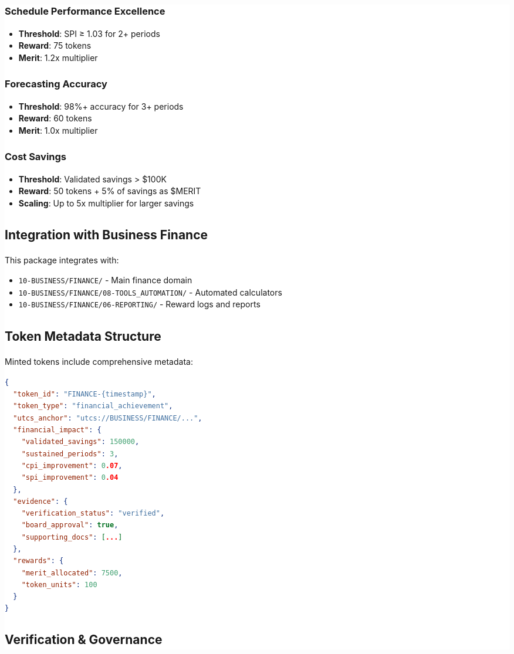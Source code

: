 ### Schedule Performance Excellence  
- **Threshold**: SPI ≥ 1.03 for 2+ periods
- **Reward**: 75 tokens
- **Merit**: 1.2x multiplier

### Forecasting Accuracy
- **Threshold**: 98%+ accuracy for 3+ periods
- **Reward**: 60 tokens
- **Merit**: 1.0x multiplier

### Cost Savings
- **Threshold**: Validated savings > $100K
- **Reward**: 50 tokens + 5% of savings as $MERIT
- **Scaling**: Up to 5x multiplier for larger savings

## Integration with Business Finance

This package integrates with:
- `10-BUSINESS/FINANCE/` - Main finance domain
- `10-BUSINESS/FINANCE/08-TOOLS_AUTOMATION/` - Automated calculators
- `10-BUSINESS/FINANCE/06-REPORTING/` - Reward logs and reports

## Token Metadata Structure

Minted tokens include comprehensive metadata:

```json
{
  "token_id": "FINANCE-{timestamp}",
  "token_type": "financial_achievement",
  "utcs_anchor": "utcs://BUSINESS/FINANCE/...",
  "financial_impact": {
    "validated_savings": 150000,
    "sustained_periods": 3,
    "cpi_improvement": 0.07,
    "spi_improvement": 0.04
  },
  "evidence": {
    "verification_status": "verified",
    "board_approval": true,
    "supporting_docs": [...]
  },
  "rewards": {
    "merit_allocated": 7500,
    "token_units": 100
  }
}
```

## Verification & Governance

